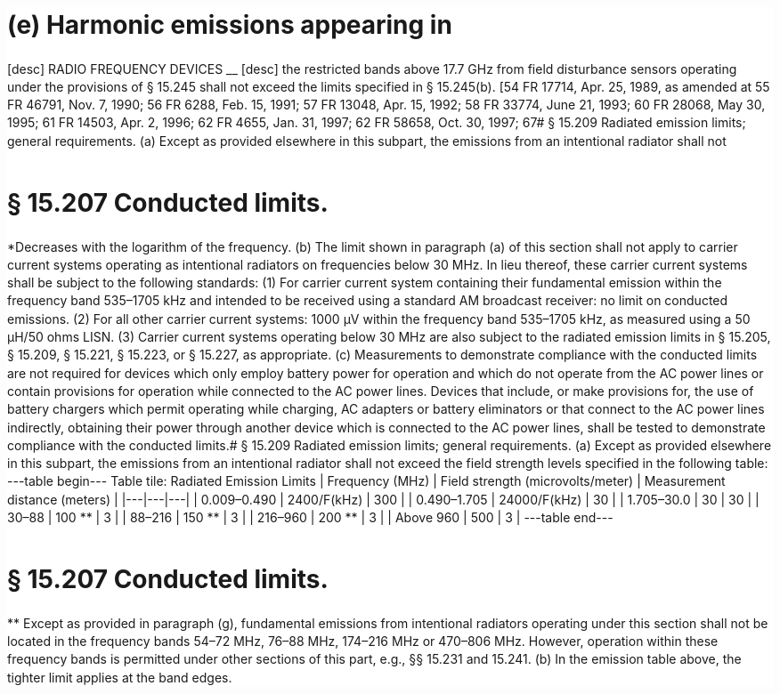 # (e) Harmonic emissions appearing in 
[desc] RADIO FREQUENCY DEVICES __  [desc]
the restricted bands above 17.7 GHz 
from field disturbance sensors operating under the provisions of § 15.245
shall not exceed the limits specified in 
§ 15.245(b).
[54 FR 17714, Apr. 25, 1989, as amended at 55 FR 46791, Nov. 7, 1990; 56 FR 6288, Feb. 15, 1991; 57 FR 13048, Apr. 15, 1992; 58 FR 33774, June 21, 1993; 60 FR 28068, May 30, 1995; 61 FR 14503, Apr. 2, 1996; 62 FR 4655, Jan. 31, 1997; 62 FR 58658, Oct. 30, 1997; 67# § 15.209 Radiated emission limits; general requirements.
(a) Except as provided elsewhere in this subpart, the emissions from an intentional radiator shall not

# § 15.207 Conducted limits.
*Decreases with the logarithm of the frequency.
(b) The limit shown in paragraph (a) of this section shall not apply to carrier current systems operating as intentional radiators on frequencies below 30 MHz. In lieu thereof, these carrier current systems shall be subject to the following standards:
(1) For carrier current system containing their fundamental emission within the frequency band 535–1705 kHz and intended to be received using a standard AM broadcast receiver: no limit on conducted emissions.
(2) For all other carrier current systems: 1000 µV within the frequency band 535–1705 kHz, as measured using a 50 µH/50 ohms LISN.
(3) Carrier current systems operating below 30 MHz are also subject to the radiated emission limits in § 15.205, § 15.209, § 15.221, § 15.223, or § 15.227, as appropriate.
(c) Measurements to demonstrate compliance with the conducted limits are not required for devices which only employ battery power for operation and which do not operate from the AC power lines or contain provisions for operation while connected to the AC power lines. Devices that include, or make provisions for, the use of battery chargers which permit operating while charging, AC adapters or battery eliminators or that connect to the AC power lines indirectly, obtaining their power through another device which is connected to the AC power lines, shall be tested to demonstrate compliance with the conducted limits.# § 15.209 Radiated emission limits; general requirements.
(a) Except as provided elsewhere in this subpart, the emissions from an intentional radiator shall not exceed the field strength levels specified in the following table:
---table begin---
Table tile: Radiated Emission Limits
| Frequency (MHz) | Field strength (microvolts/meter) | Measurement distance (meters) |
|---|---|---|
| 0.009–0.490 | 2400/F(kHz) | 300 |
| 0.490–1.705 | 24000/F(kHz) | 30 |
| 1.705–30.0 | 30 | 30 |
| 30–88 | 100 ** | 3 |
| 88–216 | 150 ** | 3 |
| 216–960 | 200 ** | 3 |
| Above 960 | 500 | 3 |
---table end---
# § 15.207 Conducted limits.
** Except as provided in paragraph (g), fundamental emissions from intentional radiators operating under this section shall not be located in the frequency bands 54–72 MHz, 76–88 MHz, 174–216 MHz or 470–806 MHz. However, operation within these frequency bands is permitted under other sections of this part, e.g., §§ 15.231 and 15.241.
(b) In the emission table above, the tighter limit applies at the band edges.